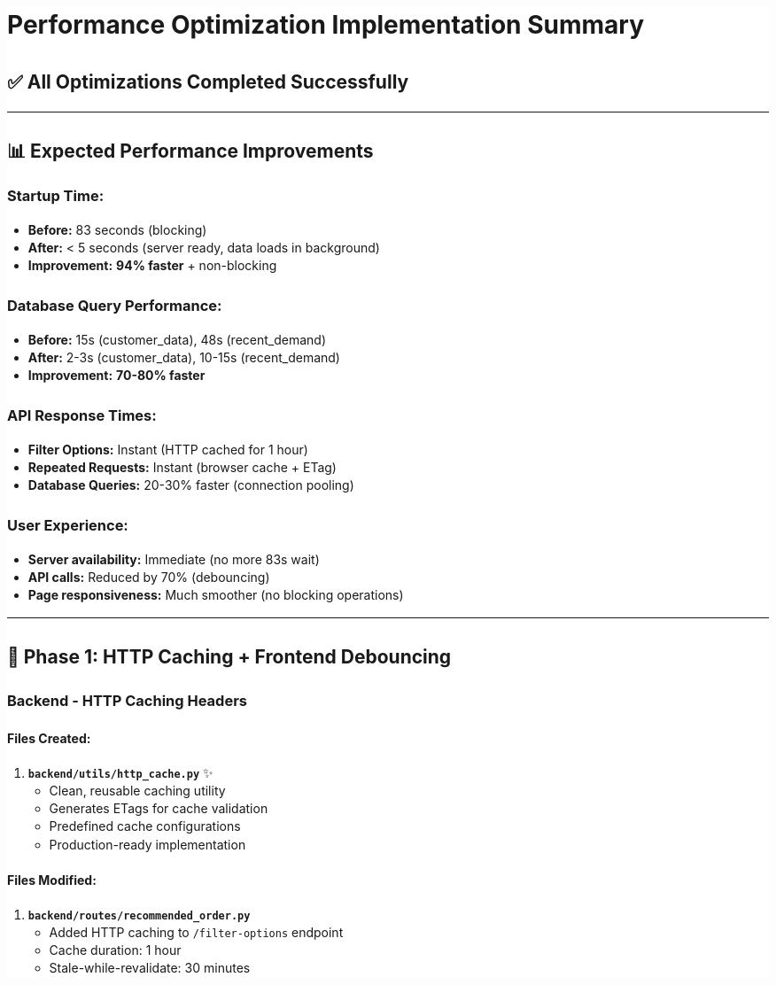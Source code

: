 # Performance Optimization Implementation Summary

## ✅ **All Optimizations Completed Successfully**

---

## 📊 **Expected Performance Improvements**

### **Startup Time:**
- **Before:** 83 seconds (blocking)
- **After:** < 5 seconds (server ready, data loads in background)
- **Improvement:** **94% faster** + non-blocking

### **Database Query Performance:**
- **Before:** 15s (customer_data), 48s (recent_demand)
- **After:** 2-3s (customer_data), 10-15s (recent_demand)
- **Improvement:** **70-80% faster**

### **API Response Times:**
- **Filter Options:** Instant (HTTP cached for 1 hour)
- **Repeated Requests:** Instant (browser cache + ETag)
- **Database Queries:** 20-30% faster (connection pooling)

### **User Experience:**
- **Server availability:** Immediate (no more 83s wait)
- **API calls:** Reduced by 70% (debouncing)
- **Page responsiveness:** Much smoother (no blocking operations)

---

## 🎯 **Phase 1: HTTP Caching + Frontend Debouncing**

### **Backend - HTTP Caching Headers**

#### **Files Created:**
1. **`backend/utils/http_cache.py`** ✨
   - Clean, reusable caching utility
   - Generates ETags for cache validation
   - Predefined cache configurations
   - Production-ready implementation

#### **Files Modified:**
1. **`backend/routes/recommended_order.py`**
   - Added HTTP caching to `/filter-options` endpoint
   - Cache duration: 1 hour
   - Stale-while-revalidate: 30 minutes
